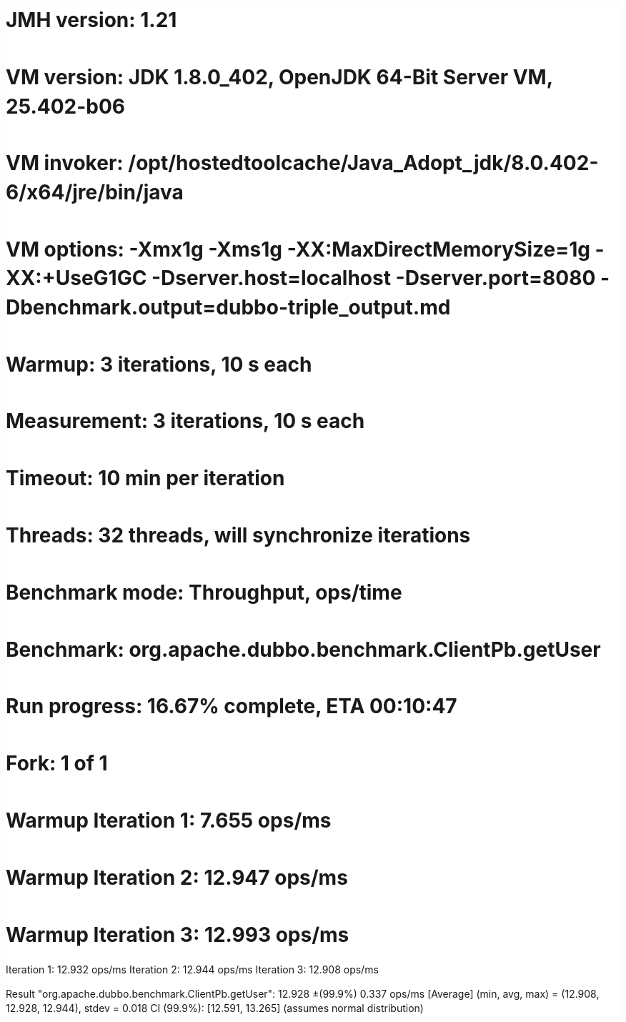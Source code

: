 
# JMH version: 1.21
# VM version: JDK 1.8.0_402, OpenJDK 64-Bit Server VM, 25.402-b06
# VM invoker: /opt/hostedtoolcache/Java_Adopt_jdk/8.0.402-6/x64/jre/bin/java
# VM options: -Xmx1g -Xms1g -XX:MaxDirectMemorySize=1g -XX:+UseG1GC -Dserver.host=localhost -Dserver.port=8080 -Dbenchmark.output=dubbo-triple_output.md
# Warmup: 3 iterations, 10 s each
# Measurement: 3 iterations, 10 s each
# Timeout: 10 min per iteration
# Threads: 32 threads, will synchronize iterations
# Benchmark mode: Throughput, ops/time
# Benchmark: org.apache.dubbo.benchmark.ClientPb.getUser

# Run progress: 16.67% complete, ETA 00:10:47
# Fork: 1 of 1
# Warmup Iteration   1: 7.655 ops/ms
# Warmup Iteration   2: 12.947 ops/ms
# Warmup Iteration   3: 12.993 ops/ms
Iteration   1: 12.932 ops/ms
Iteration   2: 12.944 ops/ms
Iteration   3: 12.908 ops/ms


Result "org.apache.dubbo.benchmark.ClientPb.getUser":
  12.928 ±(99.9%) 0.337 ops/ms [Average]
  (min, avg, max) = (12.908, 12.928, 12.944), stdev = 0.018
  CI (99.9%): [12.591, 13.265] (assumes normal distribution)
